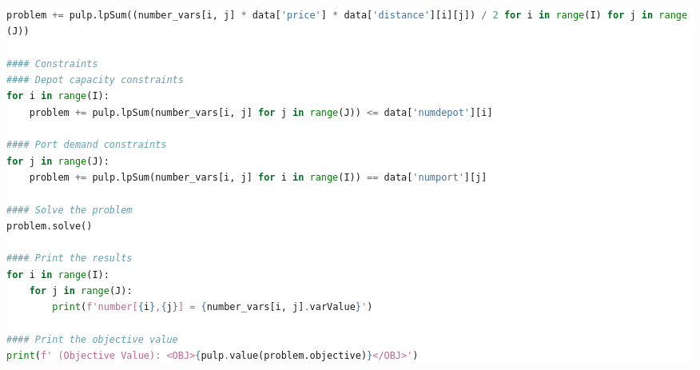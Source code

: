 ```python
problem += pulp.lpSum((number_vars[i, j] * data['price'] * data['distance'][i][j]) / 2 for i in range(I) for j in range(J))

#### Constraints
#### Depot capacity constraints
for i in range(I):
    problem += pulp.lpSum(number_vars[i, j] for j in range(J)) <= data['numdepot'][i]

#### Port demand constraints
for j in range(J):
    problem += pulp.lpSum(number_vars[i, j] for i in range(I)) == data['numport'][j]

#### Solve the problem
problem.solve()

#### Print the results
for i in range(I):
    for j in range(J):
        print(f'number[{i},{j}] = {number_vars[i, j].varValue}')

#### Print the objective value
print(f' (Objective Value): <OBJ>{pulp.value(problem.objective)}</OBJ>')
```

